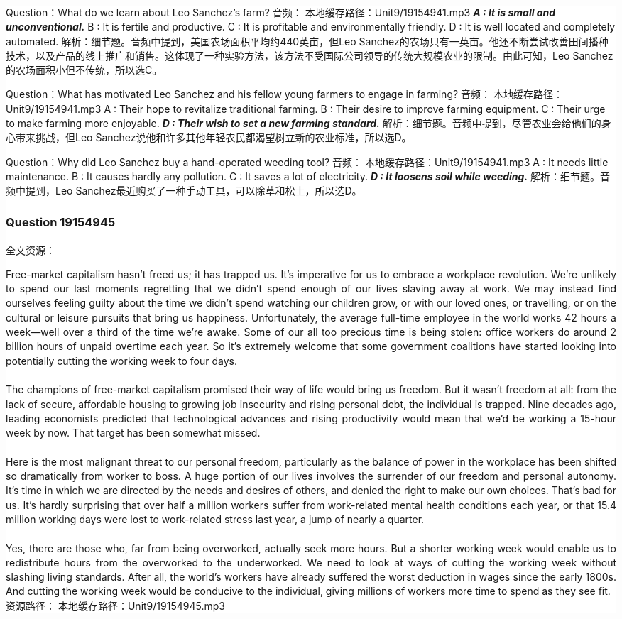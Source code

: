 Question：What do we learn about Leo Sanchez’s farm?
音频：<audio id="audio" controls="" preload="none"><source id="mp3" src="https://itestres.unipus.cn/itest-product/quesres/hearmp3/b_1097/paper/202004/p_10103926/jyceey_27151232762.mp3"></audio>
本地缓存路径：Unit9/19154941.mp3
***A : It is small and unconventional.***
B : It is fertile and productive.
C : It is profitable and environmentally friendly.
D : It is well located and completely automated.
解析：细节题。音频中提到，美国农场面积平均约440英亩，但Leo Sanchez的农场只有一英亩。他还不断尝试改善田间播种技术，以及产品的线上推广和销售。这体现了一种实验方法，该方法不受国际公司领导的传统大规模农业的限制。由此可知，Leo Sanchez的农场面积小但不传统，所以选C。

Question：What has motivated Leo Sanchez and his fellow young farmers to engage in farming?
音频：<audio id="audio" controls="" preload="none"><source id="mp3" src="https://itestres.unipus.cn/itest-product/quesres/hearmp3/b_1097/paper/202004/p_10103926/uxzalx_27151232762.mp3"></audio>
本地缓存路径：Unit9/19154941.mp3
A : Their hope to revitalize traditional farming.
B : Their desire to improve farming equipment.
C : Their urge to make farming more enjoyable.
***D : Their wish to set a new farming standard.***
解析：细节题。音频中提到，尽管农业会给他们的身心带来挑战，但Leo Sanchez说他和许多其他年轻农民都渴望树立新的农业标准，所以选D。

Question：Why did Leo Sanchez buy a hand-operated weeding tool?
音频：<audio id="audio" controls="" preload="none"><source id="mp3" src="https://itestres.unipus.cn/itest-product/quesres/hearmp3/b_1097/paper/202004/p_10103926/bkrvtv_28091526996.mp3"></audio>
本地缓存路径：Unit9/19154941.mp3
A : It needs little maintenance.
B : It causes hardly any pollution.
C : It saves a lot of electricity.
***D : It loosens soil while weeding.***
解析：细节题。音频中提到，Leo Sanchez最近购买了一种手动工具，可以除草和松土，所以选D。
### Question 19154945
全文资源：<div style="text-align: justify;">Free-market capitalism hasn’t freed us; it has trapped us. It’s imperative for us to embrace a workplace revolution. We’re unlikely to spend our last moments regretting that we didn’t spend enough of our lives slaving away at work. We may instead find ourselves feeling guilty about the time we didn’t spend watching our children grow, or with our loved ones, or travelling, or on the cultural or leisure pursuits that bring us happiness. Unfortunately, the average full-time employee in the world works 42 hours a week—well over a third of the time we’re awake. Some of our all too precious time is being stolen: office workers do around 2 billion hours of unpaid overtime each year. So it’s extremely welcome that some government coalitions have started looking into potentially cutting the working week to four days.<br />
&nbsp;<br />
The champions of free-market capitalism promised their way of life would bring us freedom. But it wasn’t freedom at all: from the lack of secure, affordable housing to growing job insecurity and rising personal debt, the individual is trapped. Nine decades ago, leading economists predicted that technological advances and rising productivity would mean that we’d be working a 15-hour week by now. That target has been somewhat missed.<br />
&nbsp;<br />
Here is the most malignant threat to our personal freedom, particularly as the balance of power in the workplace has been shifted so dramatically from worker to boss. A huge portion of our lives involves the surrender of our freedom and personal autonomy. It’s time in which we are directed by the needs and desires of others, and denied the right to make our own choices. That’s bad for us. It’s hardly surprising that over half a million workers suffer from work-related mental health conditions each year, or that 15.4 million working days were lost to work-related stress last year, a jump of nearly a quarter.<br />
&nbsp;<br />
Yes, there are those who, far from being overworked, actually seek more hours. But a shorter working week would enable us to redistribute hours from the overworked to the underworked. We need to look at ways of cutting the working week without slashing living standards. After all, the world’s workers have already suffered the worst deduction in wages since the early 1800s. And cutting the working week would be conducive to the individual, giving millions of workers more time to spend as they see fit.</div>
资源路径：<audio id="audio" controls="" preload="none"><source id="mp3" src="https://itestres.unipus.cn/itest-product/quesres/hearmp3/b_1097/paper/202004/p_10103926/qakhso_27153201573.mp3"></audio>
本地缓存路径：Unit9/19154945.mp3